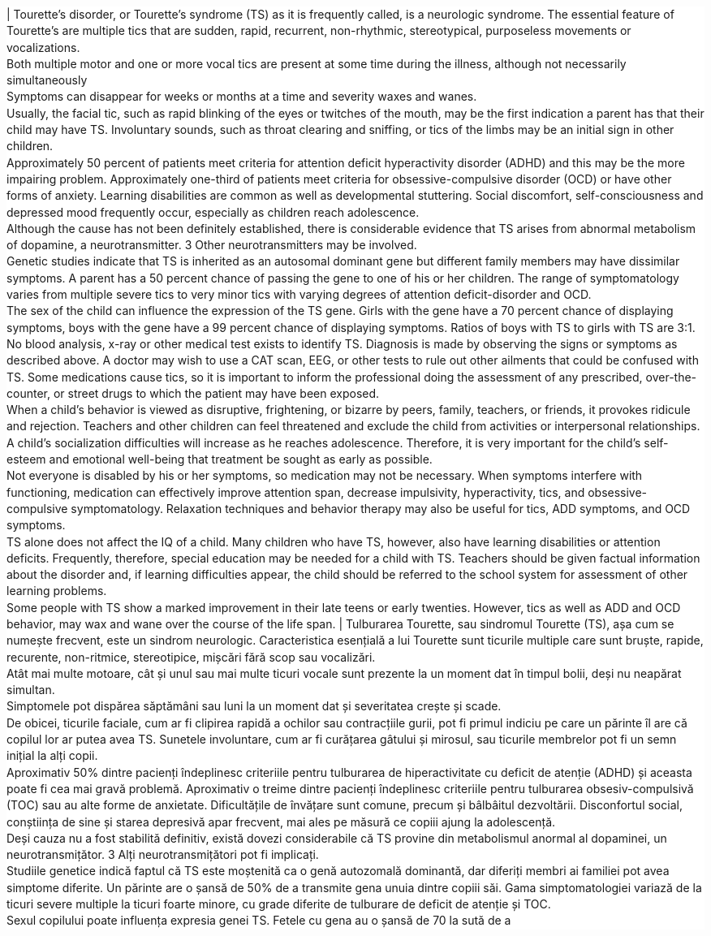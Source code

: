 | Tourette’s disorder, or Tourette’s syndrome (TS) as it is frequently called, is a neurologic syndrome. The essential feature of Tourette’s are multiple tics that are sudden, rapid, recurrent, non-rhythmic, stereotypical, purposeless movements or vocalizations.<br/>Both multiple motor and one or more vocal tics are present at some time during the illness, although not necessarily simultaneously<br/>Symptoms can disappear for weeks or months at a time and severity waxes and wanes.<br/>Usually, the facial tic, such as rapid blinking of the eyes or twitches of the mouth, may be the first indication a parent has that their child may have TS. Involuntary sounds, such as throat clearing and sniffing, or tics of the limbs may be an initial sign in other children.<br/>Approximately 50 percent of patients meet criteria for attention deficit hyperactivity disorder (ADHD) and this may be the more impairing problem. Approximately one-third of patients meet criteria for obsessive-compulsive disorder (OCD) or have other forms of anxiety. Learning disabilities are common as well as developmental stuttering. Social discomfort, self-consciousness and depressed mood frequently occur, especially as children reach adolescence.<br/>Although the cause has not been definitely established, there is considerable evidence that TS arises from abnormal metabolism of dopamine, a neurotransmitter. 3 Other neurotransmitters may be involved.<br/>Genetic studies indicate that TS is inherited as an autosomal dominant gene but different family members may have dissimilar symptoms. A parent has a 50 percent chance of passing the gene to one of his or her children. The range of symptomatology varies from multiple severe tics to very minor tics with varying degrees of attention deficit-disorder and OCD.<br/>The sex of the child can influence the expression of the TS gene. Girls with the gene have a 70 percent chance of displaying symptoms, boys with the gene have a 99 percent chance of displaying symptoms. Ratios of boys with TS to girls with TS are 3:1.<br/>No blood analysis, x-ray or other medical test exists to identify TS. Diagnosis is made by observing the signs or symptoms as described above. A doctor may wish to use a CAT scan, EEG, or other tests to rule out other ailments that could be confused with TS. Some medications cause tics, so it is important to inform the professional doing the assessment of any prescribed, over-the-counter, or street drugs to which the patient may have been exposed.<br/>When a child’s behavior is viewed as disruptive, frightening, or bizarre by peers, family, teachers, or friends, it provokes ridicule and rejection. Teachers and other children can feel threatened and exclude the child from activities or interpersonal relationships. A child’s socialization difficulties will increase as he reaches adolescence. Therefore, it is very important for the child’s self-esteem and emotional well-being that treatment be sought as early as possible.<br/>Not everyone is disabled by his or her symptoms, so medication may not be necessary. When symptoms interfere with functioning, medication can effectively improve attention span, decrease impulsivity, hyperactivity, tics, and obsessive-compulsive symptomatology. Relaxation techniques and behavior therapy may also be useful for tics, ADD symptoms, and OCD symptoms.<br/>TS alone does not affect the IQ of a child. Many children who have TS, however, also have learning disabilities or attention deficits. Frequently, therefore, special education may be needed for a child with TS. Teachers should be given factual information about the disorder and, if learning difficulties appear, the child should be referred to the school system for assessment of other learning problems.<br/>Some people with TS show a marked improvement in their late teens or early twenties. However, tics as well as ADD and OCD behavior, may wax and wane over the course of the life span. | Tulburarea Tourette, sau sindromul Tourette (TS), așa cum se numește frecvent, este un sindrom neurologic. Caracteristica esențială a lui Tourette sunt ticurile multiple care sunt bruște, rapide, recurente, non-ritmice, stereotipice, mișcări fără scop sau vocalizări.<br/>Atât mai multe motoare, cât și unul sau mai multe ticuri vocale sunt prezente la un moment dat în timpul bolii, deși nu neapărat simultan.<br/>Simptomele pot dispărea săptămâni sau luni la un moment dat și severitatea crește și scade.<br/>De obicei, ticurile faciale, cum ar fi clipirea rapidă a ochilor sau contracțiile gurii, pot fi primul indiciu pe care un părinte îl are că copilul lor ar putea avea TS. Sunetele involuntare, cum ar fi curățarea gâtului și mirosul, sau ticurile membrelor pot fi un semn inițial la alți copii.<br/>Aproximativ 50% dintre pacienți îndeplinesc criteriile pentru tulburarea de hiperactivitate cu deficit de atenție (ADHD) și aceasta poate fi cea mai gravă problemă. Aproximativ o treime dintre pacienți îndeplinesc criteriile pentru tulburarea obsesiv-compulsivă (TOC) sau au alte forme de anxietate. Dificultățile de învățare sunt comune, precum și bâlbâitul dezvoltării. Disconfortul social, conștiința de sine și starea depresivă apar frecvent, mai ales pe măsură ce copiii ajung la adolescență.<br/>Deși cauza nu a fost stabilită definitiv, există dovezi considerabile că TS provine din metabolismul anormal al dopaminei, un neurotransmițător. 3 Alți neurotransmițători pot fi implicați.<br/>Studiile genetice indică faptul că TS este moștenită ca o genă autozomală dominantă, dar diferiți membri ai familiei pot avea simptome diferite. Un părinte are o șansă de 50% de a transmite gena unuia dintre copiii săi. Gama simptomatologiei variază de la ticuri severe multiple la ticuri foarte minore, cu grade diferite de tulburare de deficit de atenție și TOC.<br/>Sexul copilului poate influența expresia genei TS. Fetele cu gena au o șansă de 70 la sută de a